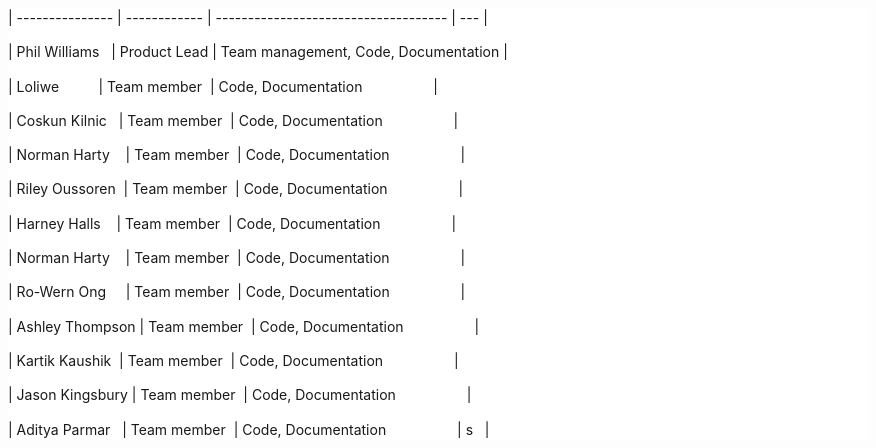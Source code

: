\| --------------- | ------------ | ------------------------------------ | --- |

| Phil Williams   | Product Lead | Team management, Code, Documentation |

| Loliwe          | Team member  | Code, Documentation                  |

| Coskun Kilnic   | Team member  | Code, Documentation                  |

| Norman Harty    | Team member  | Code, Documentation                  |

| Riley Oussoren  | Team member  | Code, Documentation                  |

| Harney Halls    | Team member  | Code, Documentation                  |

| Norman Harty    | Team member  | Code, Documentation                  |

| Ro-Wern Ong     | Team member  | Code, Documentation                  |

| Ashley Thompson | Team member  | Code, Documentation                  |

| Kartik Kaushik  | Team member  | Code, Documentation                  |

| Jason Kingsbury | Team member  | Code, Documentation                  |

| Aditya Parmar   | Team member  | Code, Documentation                  | s   |
